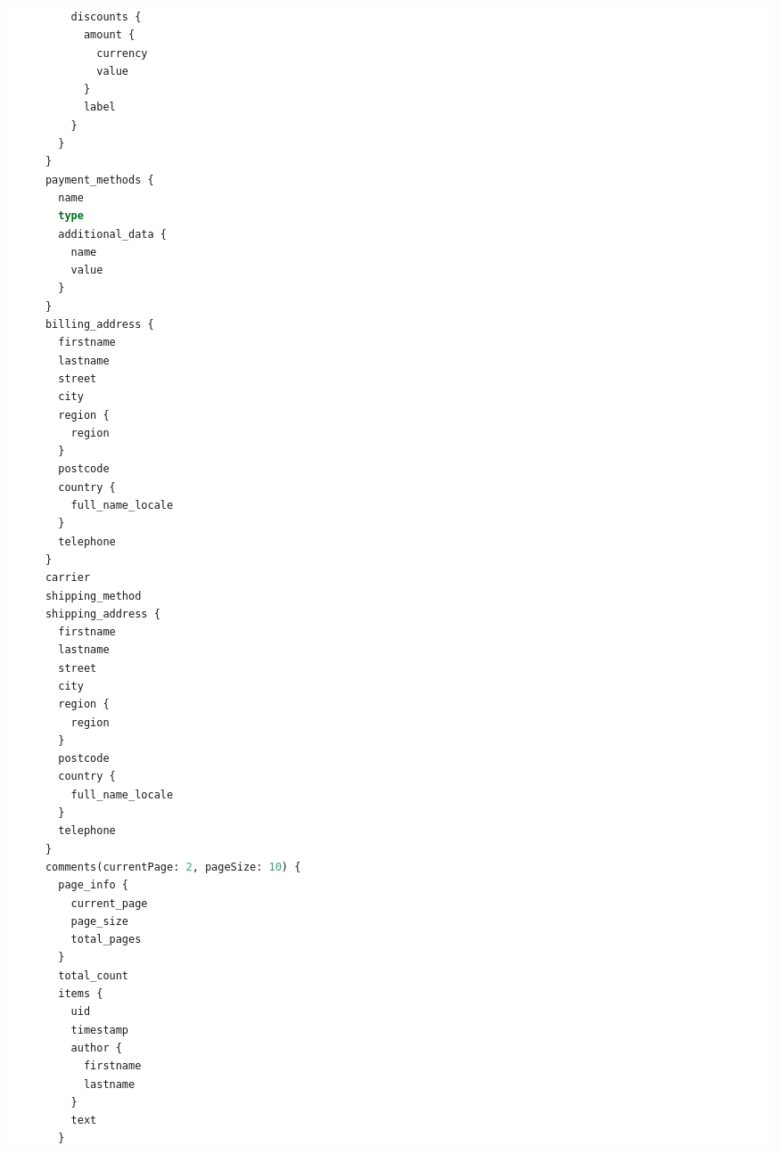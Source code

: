 ```graphql
          discounts {
            amount {
              currency
              value
            }
            label
          }
        }
      }
      payment_methods {
        name
        type
        additional_data {
          name
          value
        }
      }
      billing_address {
        firstname
        lastname
        street
        city
        region {
          region
        }
        postcode
        country {
          full_name_locale
        }
        telephone
      }
      carrier
      shipping_method
      shipping_address {
        firstname
        lastname
        street
        city
        region {
          region
        }
        postcode
        country {
          full_name_locale
        }
        telephone
      }
      comments(currentPage: 2, pageSize: 10) {
        page_info {
          current_page
          page_size
          total_pages
        }
        total_count
        items {
          uid
          timestamp
          author {
            firstname
            lastname
          }           
          text
        }
```